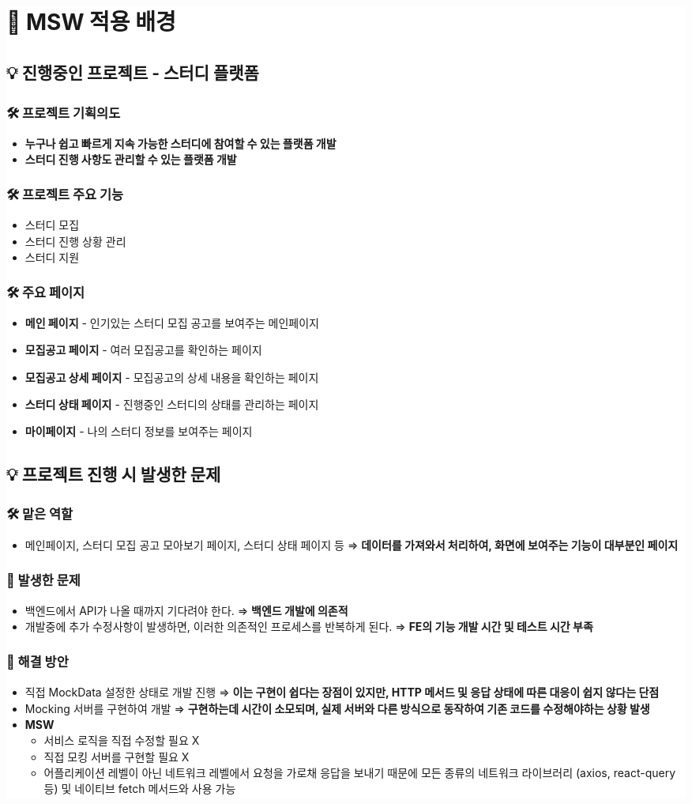 # 📓 MSW 적용 배경

## 💡 진행중인 프로젝트 - 스터디 플랫폼

### 🛠 프로젝트 기획의도

- **누구나 쉽고 빠르게 지속 가능한 스터디에 참여할 수 있는 플랫폼 개발**
- **스터디 진행 사항도 관리할 수 있는 플랫폼 개발**

### 🛠 프로젝트 주요 기능

- 스터디 모집
- 스터디 진행 상황 관리
- 스터디 지원

### 🛠 주요 페이지

- **메인 페이지** - 인기있는 스터디 모집 공고를 보여주는 메인페이지
  
- **모집공고 페이지** - 여러 모집공고를 확인하는 페이지

  

- **모집공고 상세 페이지** - 모집공고의 상세 내용을 확인하는 페이지

  

- **스터디 상태 페이지** - 진행중인 스터디의 상태를 관리하는 페이지
  
- **마이페이지** - 나의 스터디 정보를 보여주는 페이지
  

## 💡 프로젝트 진행 시 발생한 문제

### 🛠 맡은 역할

- 메인페이지, 스터디 모집 공고 모아보기 페이지, 스터디 상태 페이지 등
  ⇒ **데이터를 가져와서 처리하여, 화면에 보여주는 기능이 대부분인 페이지**

### 👿 발생한 문제



- 백엔드에서 API가 나올 때까지 기다려야 한다.
  ⇒ **백엔드 개발에 의존적**
- 개발중에 추가 수정사항이 발생하면, 이러한 의존적인 프로세스를 반복하게 된다.
  ⇒ **FE의 기능 개발 시간 및 테스트 시간 부족**

### 🤔 해결 방안

- 직접 MockData 설정한 상태로 개발 진행
  ⇒ **이는 구현이 쉽다는 장점이 있지만, HTTP 메서드 및 응답 상태에 따른 대응이 쉽지 않다는 단점**
- Mocking 서버를 구현하여 개발
  ⇒ **구현하는데 시간이 소모되며, 실제 서버와 다른 방식으로 동작하여 기존 코드를 수정해야하는 상황 발생**
- **MSW**
  - 서비스 로직을 직접 수정할 필요 X
  - 직접 모킹 서버를 구현할 필요 X
  - 어플리케이션 레벨이 아닌 네트워크 레벨에서 요청을 가로채 응답을 보내기 때문에 모든 종류의 네트워크 라이브러리 (axios, react-query 등) 및 네이티브 fetch 메서드와 사용 가능
